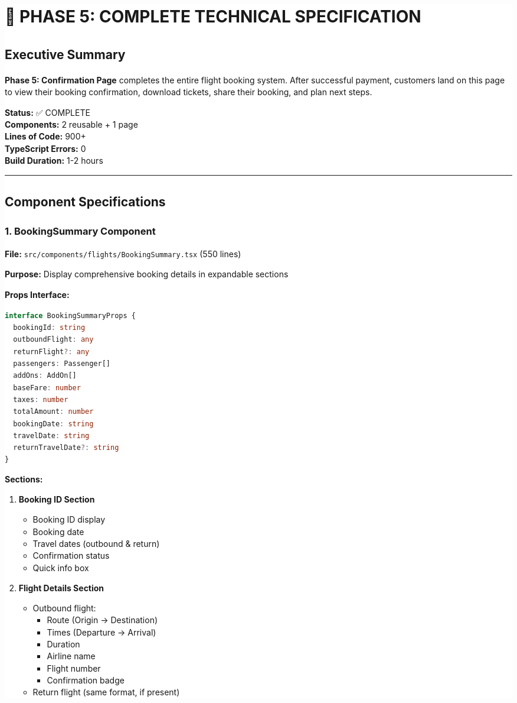 # 🎉 PHASE 5: COMPLETE TECHNICAL SPECIFICATION

## Executive Summary

**Phase 5: Confirmation Page** completes the entire flight booking system. After successful payment, customers land on this page to view their booking confirmation, download tickets, share their booking, and plan next steps.

**Status:** ✅ COMPLETE  
**Components:** 2 reusable + 1 page  
**Lines of Code:** 900+  
**TypeScript Errors:** 0  
**Build Duration:** 1-2 hours

---

## Component Specifications

### 1. BookingSummary Component

**File:** `src/components/flights/BookingSummary.tsx` (550 lines)

**Purpose:** Display comprehensive booking details in expandable sections

**Props Interface:**
```typescript
interface BookingSummaryProps {
  bookingId: string
  outboundFlight: any
  returnFlight?: any
  passengers: Passenger[]
  addOns: AddOn[]
  baseFare: number
  taxes: number
  totalAmount: number
  bookingDate: string
  travelDate: string
  returnTravelDate?: string
}
```

**Sections:**

1. **Booking ID Section**
   - Booking ID display
   - Booking date
   - Travel dates (outbound & return)
   - Confirmation status
   - Quick info box

2. **Flight Details Section**
   - Outbound flight:
     - Route (Origin → Destination)
     - Times (Departure → Arrival)
     - Duration
     - Airline name
     - Flight number
     - Confirmation badge
   - Return flight (same format, if present)
